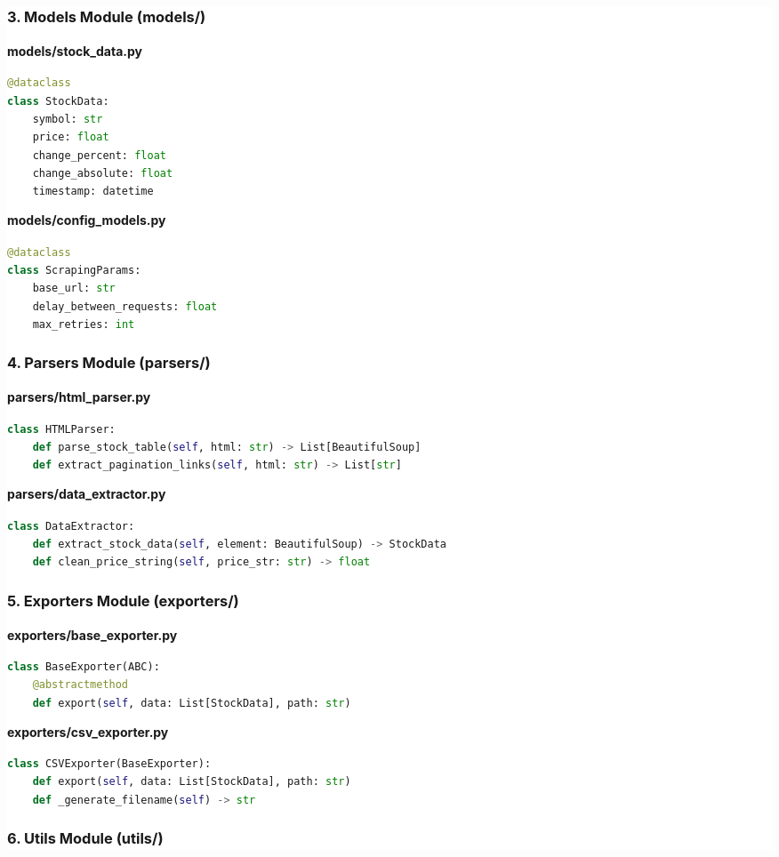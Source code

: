 ### 3. Models Module (models/)

**models/stock_data.py**
```python
@dataclass
class StockData:
    symbol: str
    price: float
    change_percent: float
    change_absolute: float
    timestamp: datetime
```

**models/config_models.py**
```python
@dataclass
class ScrapingParams:
    base_url: str
    delay_between_requests: float
    max_retries: int
```

### 4. Parsers Module (parsers/)

**parsers/html_parser.py**
```python
class HTMLParser:
    def parse_stock_table(self, html: str) -> List[BeautifulSoup]
    def extract_pagination_links(self, html: str) -> List[str]
```

**parsers/data_extractor.py**
```python
class DataExtractor:
    def extract_stock_data(self, element: BeautifulSoup) -> StockData
    def clean_price_string(self, price_str: str) -> float
```

### 5. Exporters Module (exporters/)

**exporters/base_exporter.py**
```python
class BaseExporter(ABC):
    @abstractmethod
    def export(self, data: List[StockData], path: str)
```

**exporters/csv_exporter.py**
```python
class CSVExporter(BaseExporter):
    def export(self, data: List[StockData], path: str)
    def _generate_filename(self) -> str
```

### 6. Utils Module (utils/)

